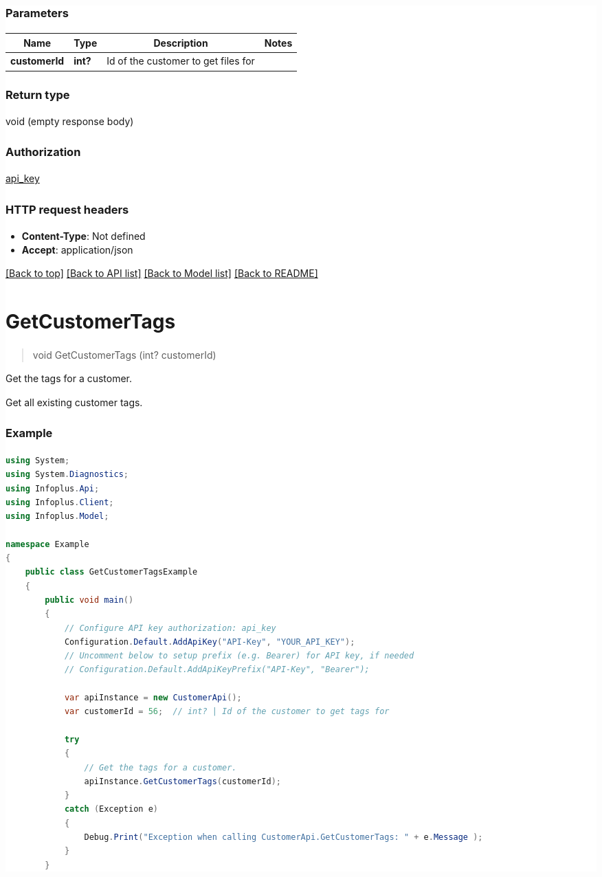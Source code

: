 ```csharp
```

### Parameters

Name | Type | Description  | Notes
------------- | ------------- | ------------- | -------------
 **customerId** | **int?**| Id of the customer to get files for | 

### Return type

void (empty response body)

### Authorization

[api_key](../README.md#api_key)

### HTTP request headers

 - **Content-Type**: Not defined
 - **Accept**: application/json

[[Back to top]](#) [[Back to API list]](../README.md#documentation-for-api-endpoints) [[Back to Model list]](../README.md#documentation-for-models) [[Back to README]](../README.md)

<a name="getcustomertags"></a>
# **GetCustomerTags**
> void GetCustomerTags (int? customerId)

Get the tags for a customer.

Get all existing customer tags.

### Example
```csharp
using System;
using System.Diagnostics;
using Infoplus.Api;
using Infoplus.Client;
using Infoplus.Model;

namespace Example
{
    public class GetCustomerTagsExample
    {
        public void main()
        {
            // Configure API key authorization: api_key
            Configuration.Default.AddApiKey("API-Key", "YOUR_API_KEY");
            // Uncomment below to setup prefix (e.g. Bearer) for API key, if needed
            // Configuration.Default.AddApiKeyPrefix("API-Key", "Bearer");

            var apiInstance = new CustomerApi();
            var customerId = 56;  // int? | Id of the customer to get tags for

            try
            {
                // Get the tags for a customer.
                apiInstance.GetCustomerTags(customerId);
            }
            catch (Exception e)
            {
                Debug.Print("Exception when calling CustomerApi.GetCustomerTags: " + e.Message );
            }
        }
```
